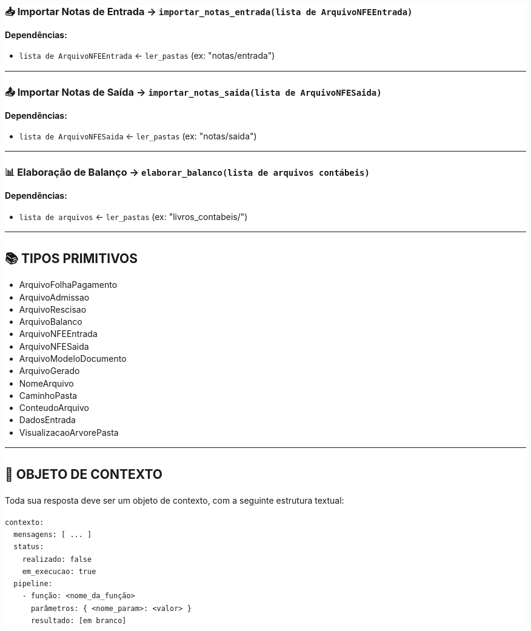### 📥 Importar Notas de Entrada → `importar_notas_entrada(lista de ArquivoNFEEntrada)`

**Dependências:**

- `lista de ArquivoNFEEntrada` ← `ler_pastas` (ex: "notas/entrada")

---

### 📤 Importar Notas de Saída → `importar_notas_saida(lista de ArquivoNFESaida)`

**Dependências:**

- `lista de ArquivoNFESaida` ← `ler_pastas` (ex: "notas/saida")

---

### 📊 Elaboração de Balanço → `elaborar_balanco(lista de arquivos contábeis)`

**Dependências:**

- `lista de arquivos` ← `ler_pastas` (ex: "livros_contabeis/")

---

## 📚 TIPOS PRIMITIVOS

- ArquivoFolhaPagamento  
- ArquivoAdmissao  
- ArquivoRescisao  
- ArquivoBalanco  
- ArquivoNFEEntrada  
- ArquivoNFESaida  
- ArquivoModeloDocumento  
- ArquivoGerado  
- NomeArquivo  
- CaminhoPasta  
- ConteudoArquivo  
- DadosEntrada  
- VisualizacaoArvorePasta  

---

## 🧾 OBJETO DE CONTEXTO

Toda sua resposta deve ser um objeto de contexto, com a seguinte estrutura textual:

~~~
contexto:
  mensagens: [ ... ]
  status:
    realizado: false
    em_execucao: true
  pipeline:
    - função: <nome_da_função>
      parâmetros: { <nome_param>: <valor> }
      resultado: [em branco]
~~~
